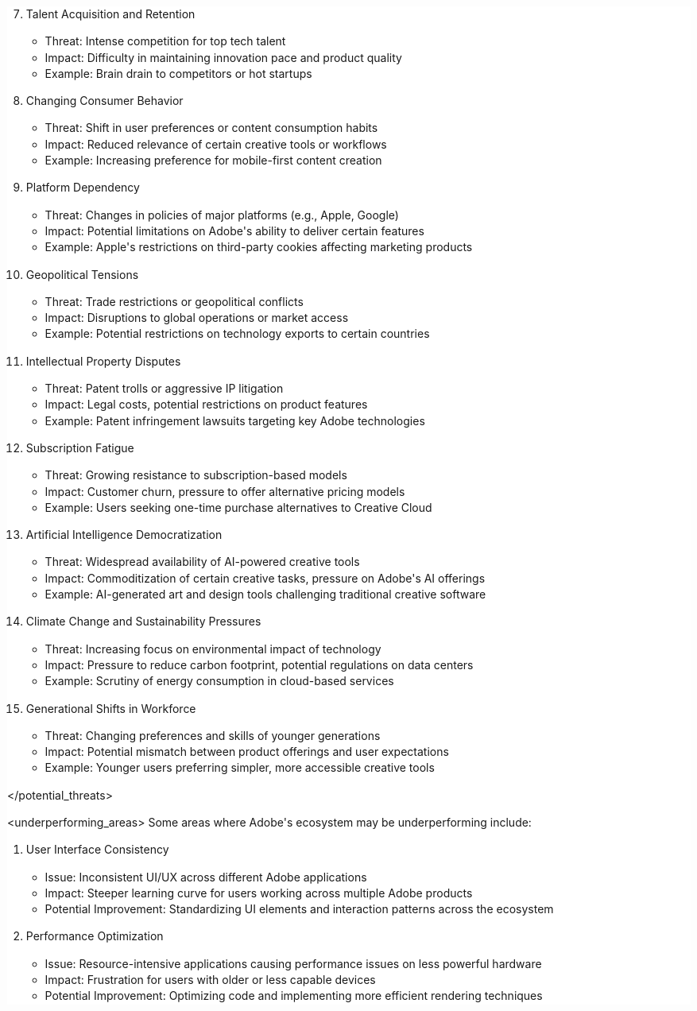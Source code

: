 7. Talent Acquisition and Retention
   - Threat: Intense competition for top tech talent
   - Impact: Difficulty in maintaining innovation pace and product quality
   - Example: Brain drain to competitors or hot startups

8. Changing Consumer Behavior
   - Threat: Shift in user preferences or content consumption habits
   - Impact: Reduced relevance of certain creative tools or workflows
   - Example: Increasing preference for mobile-first content creation

9. Platform Dependency
   - Threat: Changes in policies of major platforms (e.g., Apple, Google)
   - Impact: Potential limitations on Adobe's ability to deliver certain features
   - Example: Apple's restrictions on third-party cookies affecting marketing products

10. Geopolitical Tensions
    - Threat: Trade restrictions or geopolitical conflicts
    - Impact: Disruptions to global operations or market access
    - Example: Potential restrictions on technology exports to certain countries

11. Intellectual Property Disputes
    - Threat: Patent trolls or aggressive IP litigation
    - Impact: Legal costs, potential restrictions on product features
    - Example: Patent infringement lawsuits targeting key Adobe technologies

12. Subscription Fatigue
    - Threat: Growing resistance to subscription-based models
    - Impact: Customer churn, pressure to offer alternative pricing models
    - Example: Users seeking one-time purchase alternatives to Creative Cloud

13. Artificial Intelligence Democratization
    - Threat: Widespread availability of AI-powered creative tools
    - Impact: Commoditization of certain creative tasks, pressure on Adobe's AI offerings
    - Example: AI-generated art and design tools challenging traditional creative software

14. Climate Change and Sustainability Pressures
    - Threat: Increasing focus on environmental impact of technology
    - Impact: Pressure to reduce carbon footprint, potential regulations on data centers
    - Example: Scrutiny of energy consumption in cloud-based services

15. Generational Shifts in Workforce
    - Threat: Changing preferences and skills of younger generations
    - Impact: Potential mismatch between product offerings and user expectations
    - Example: Younger users preferring simpler, more accessible creative tools

</potential_threats>

<underperforming_areas>
Some areas where Adobe's ecosystem may be underperforming include:

1. User Interface Consistency
   - Issue: Inconsistent UI/UX across different Adobe applications
   - Impact: Steeper learning curve for users working across multiple Adobe products
   - Potential Improvement: Standardizing UI elements and interaction patterns across the ecosystem

2. Performance Optimization
   - Issue: Resource-intensive applications causing performance issues on less powerful hardware
   - Impact: Frustration for users with older or less capable devices
   - Potential Improvement: Optimizing code and implementing more efficient rendering techniques
